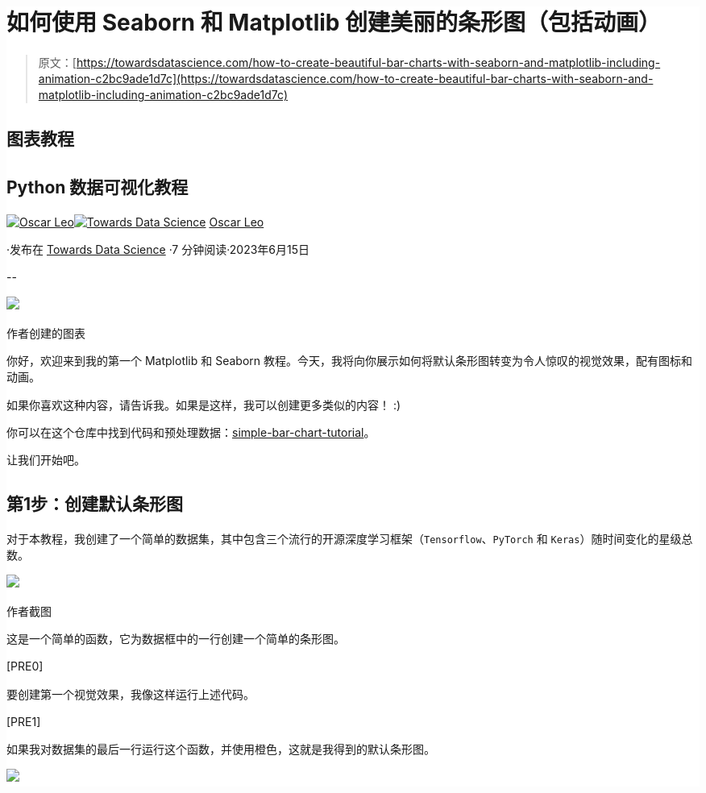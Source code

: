 # 如何使用 Seaborn 和 Matplotlib 创建美丽的条形图（包括动画）

> 原文：[https://towardsdatascience.com/how-to-create-beautiful-bar-charts-with-seaborn-and-matplotlib-including-animation-c2bc9ade1d7c](https://towardsdatascience.com/how-to-create-beautiful-bar-charts-with-seaborn-and-matplotlib-including-animation-c2bc9ade1d7c)

## 图表教程

## Python 数据可视化教程

[](https://medium.com/@oscarleo?source=post_page-----c2bc9ade1d7c--------------------------------)[![Oscar Leo](../Images/7733c9147bad2875a35155fca3903aa8.png)](https://medium.com/@oscarleo?source=post_page-----c2bc9ade1d7c--------------------------------)[](https://towardsdatascience.com/?source=post_page-----c2bc9ade1d7c--------------------------------)[![Towards Data Science](../Images/a6ff2676ffcc0c7aad8aaf1d79379785.png)](https://towardsdatascience.com/?source=post_page-----c2bc9ade1d7c--------------------------------) [Oscar Leo](https://medium.com/@oscarleo?source=post_page-----c2bc9ade1d7c--------------------------------)

·发布在 [Towards Data Science](https://towardsdatascience.com/?source=post_page-----c2bc9ade1d7c--------------------------------) ·7 分钟阅读·2023年6月15日

--

![](../Images/0a763b4611b2c631030faccd3c320cbe.png)

作者创建的图表

你好，欢迎来到我的第一个 Matplotlib 和 Seaborn 教程。今天，我将向你展示如何将默认条形图转变为令人惊叹的视觉效果，配有图标和动画。

如果你喜欢这种内容，请告诉我。如果是这样，我可以创建更多类似的内容！ :)

你可以在这个仓库中找到代码和预处理数据：[simple-bar-chart-tutorial](https://github.com/oscarleoo/simple-bar-chart-tutorial)。

让我们开始吧。

## 第1步：创建默认条形图

对于本教程，我创建了一个简单的数据集，其中包含三个流行的开源深度学习框架（`Tensorflow`、`PyTorch` 和 `Keras`）随时间变化的星级总数。

![](../Images/fbc9983d68b8d3d52d22ac17ccfe9c15.png)

作者截图

这是一个简单的函数，它为数据框中的一行创建一个简单的条形图。

[PRE0]

要创建第一个视觉效果，我像这样运行上述代码。

[PRE1]

如果我对数据集的最后一行运行这个函数，并使用橙色，这就是我得到的默认条形图。

![](../Images/71e1b79a4cd419a70a95e19b156d00dd.png)
